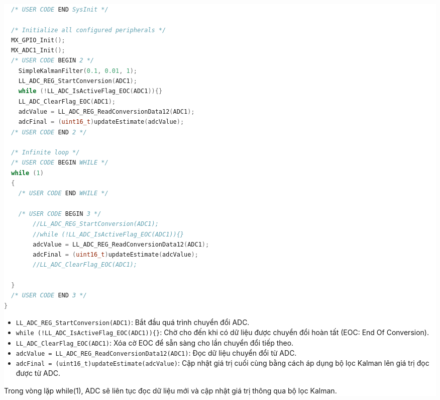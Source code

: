 ```c
  /* USER CODE END SysInit */

  /* Initialize all configured peripherals */
  MX_GPIO_Init();
  MX_ADC1_Init();
  /* USER CODE BEGIN 2 */
	SimpleKalmanFilter(0.1, 0.01, 1);
	LL_ADC_REG_StartConversion(ADC1);
	while (!LL_ADC_IsActiveFlag_EOC(ADC1)){}
	LL_ADC_ClearFlag_EOC(ADC1);	
	adcValue = LL_ADC_REG_ReadConversionData12(ADC1);
	adcFinal = (uint16_t)updateEstimate(adcValue);
  /* USER CODE END 2 */

  /* Infinite loop */
  /* USER CODE BEGIN WHILE */
  while (1)
  {
    /* USER CODE END WHILE */

    /* USER CODE BEGIN 3 */
		//LL_ADC_REG_StartConversion(ADC1);
		//while (!LL_ADC_IsActiveFlag_EOC(ADC1)){}
		adcValue = LL_ADC_REG_ReadConversionData12(ADC1);
		adcFinal = (uint16_t)updateEstimate(adcValue);
		//LL_ADC_ClearFlag_EOC(ADC1);

  }
  /* USER CODE END 3 */
}
```
- ```LL_ADC_REG_StartConversion(ADC1)```: Bắt đầu quá trình chuyển đổi ADC.
- ```while (!LL_ADC_IsActiveFlag_EOC(ADC1)){}```: Chờ cho đến khi có dữ liệu được chuyển đổi hoàn tất (EOC: End Of Conversion).
- ```LL_ADC_ClearFlag_EOC(ADC1)```: Xóa cờ EOC để sẵn sàng cho lần chuyển đổi tiếp theo.
- ```adcValue = LL_ADC_REG_ReadConversionData12(ADC1)```: Đọc dữ liệu chuyển đổi từ ADC.
- ```adcFinal = (uint16_t)updateEstimate(adcValue)```: Cập nhật giá trị cuối cùng bằng cách áp dụng bộ lọc Kalman lên giá trị đọc được từ ADC.

Trong vòng lặp while(1), ADC sẽ liên tục đọc dữ liệu mới và cập nhật giá trị thông qua bộ lọc Kalman.
